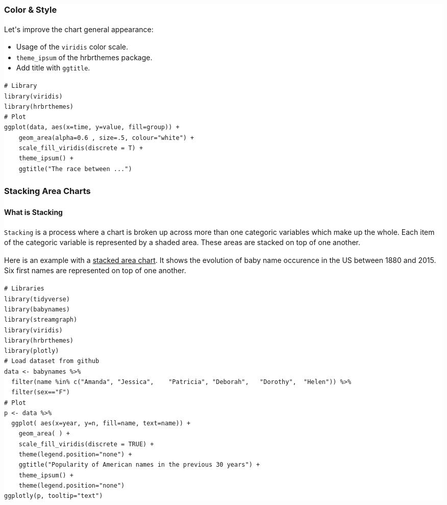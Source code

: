 ### Color & Style

Let's improve the chart general appearance:

* Usage of the `viridis` color scale.
* `theme_ipsum` of the hrbrthemes package.
* Add title with `ggtitle`.

```{r stacked-area-evolution-color-and-style, echo=TRUE, message=FALSE, warning=FALSE}
# Library
library(viridis)
library(hrbrthemes)
# Plot
ggplot(data, aes(x=time, y=value, fill=group)) + 
    geom_area(alpha=0.6 , size=.5, colour="white") +
    scale_fill_viridis(discrete = T) +
    theme_ipsum() + 
    ggtitle("The race between ...")
```

### Stacking Area Charts

#### What is Stacking

`Stacking` is a process where a chart is broken up across more than one categoric variables which make up the whole. Each item of the categoric variable is represented by a shaded area. These areas are stacked on top of one another.

Here is an example with a [stacked area chart](https://www.data-to-viz.com/graph/stackedarea.html). It shows the evolution of baby name occurence in the US between 1880 and 2015. Six first names are represented on top of one another.

```{r stacked-area-evolution-stacking, echo=TRUE, message=FALSE, warning=FALSE, fig.height=5, fig.width=5}
# Libraries
library(tidyverse)
library(babynames)
library(streamgraph)
library(viridis)
library(hrbrthemes)
library(plotly)
# Load dataset from github
data <- babynames %>% 
  filter(name %in% c("Amanda", "Jessica",    "Patricia", "Deborah",   "Dorothy",  "Helen")) %>%
  filter(sex=="F")
# Plot
p <- data %>% 
  ggplot( aes(x=year, y=n, fill=name, text=name)) +
    geom_area( ) +
    scale_fill_viridis(discrete = TRUE) +
    theme(legend.position="none") +
    ggtitle("Popularity of American names in the previous 30 years") +
    theme_ipsum() +
    theme(legend.position="none")
ggplotly(p, tooltip="text")
```
